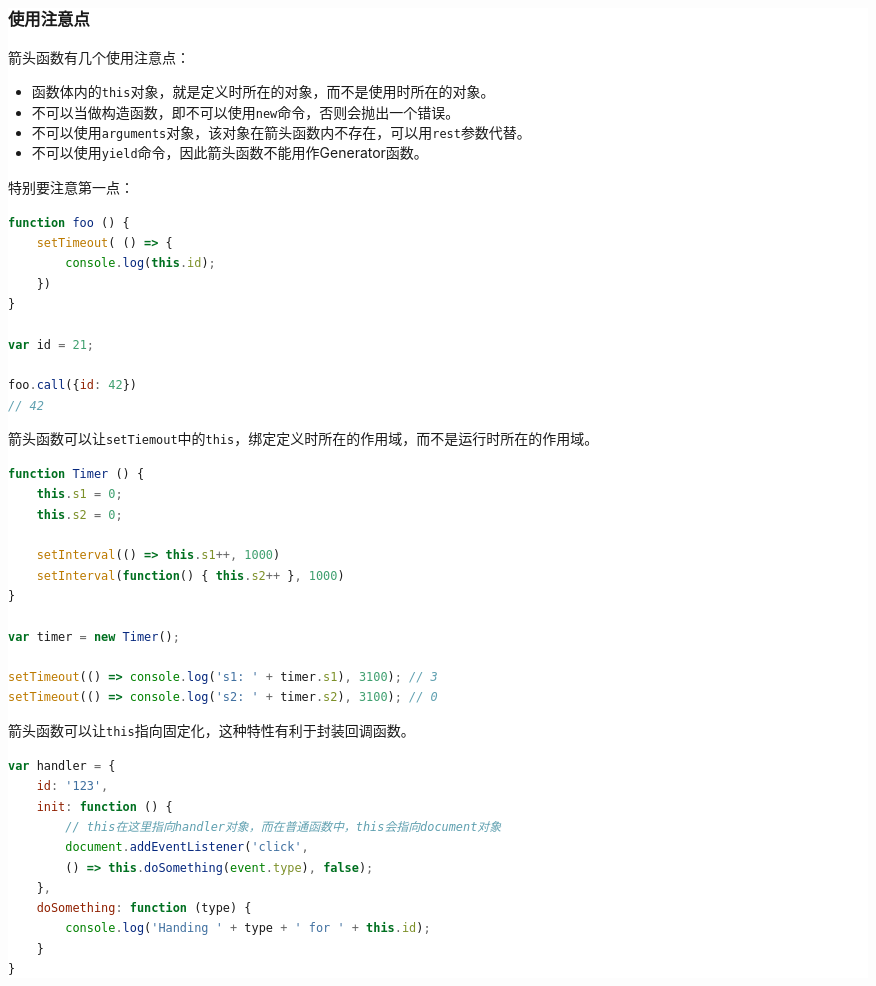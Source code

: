 ### 使用注意点

箭头函数有几个使用注意点：

- 函数体内的`this`对象，就是定义时所在的对象，而不是使用时所在的对象。
- 不可以当做构造函数，即不可以使用`new`命令，否则会抛出一个错误。
- 不可以使用`arguments`对象，该对象在箭头函数内不存在，可以用`rest`参数代替。
- 不可以使用`yield`命令，因此箭头函数不能用作Generator函数。

特别要注意第一点：

```javascript
function foo () {
    setTimeout( () => {
        console.log(this.id);
    })
}

var id = 21;

foo.call({id: 42})
// 42
```
箭头函数可以让`setTiemout`中的`this`，绑定定义时所在的作用域，而不是运行时所在的作用域。

```javascript
function Timer () {
    this.s1 = 0;
    this.s2 = 0;

    setInterval(() => this.s1++, 1000)
    setInterval(function() { this.s2++ }, 1000)
}

var timer = new Timer();

setTimeout(() => console.log('s1: ' + timer.s1), 3100); // 3
setTimeout(() => console.log('s2: ' + timer.s2), 3100); // 0
```

箭头函数可以让`this`指向固定化，这种特性有利于封装回调函数。

```javascript
var handler = {
    id: '123',
    init: function () {
        // this在这里指向handler对象，而在普通函数中，this会指向document对象
        document.addEventListener('click',
        () => this.doSomething(event.type), false);
    },
    doSomething: function (type) {
        console.log('Handing ' + type + ' for ' + this.id);
    }
}
```
